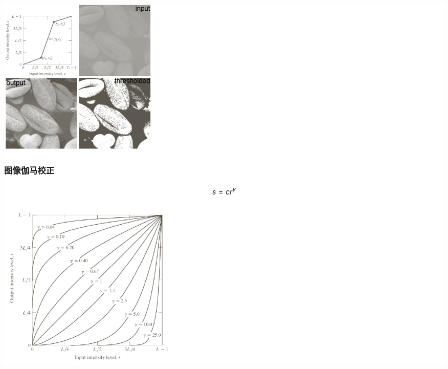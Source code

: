 <img src="/assets/images/数字图像处理基础.assets/image-20200305113307592.png" alt="image-20200305113307592" style="zoom:67%;" />

### 图像伽马校正

$$
s=cr^\gamma
$$

<img src="/assets/images/数字图像处理基础.assets/image-20200305113339191.png" alt="image-20200305113339191" style="zoom:67%;" />
